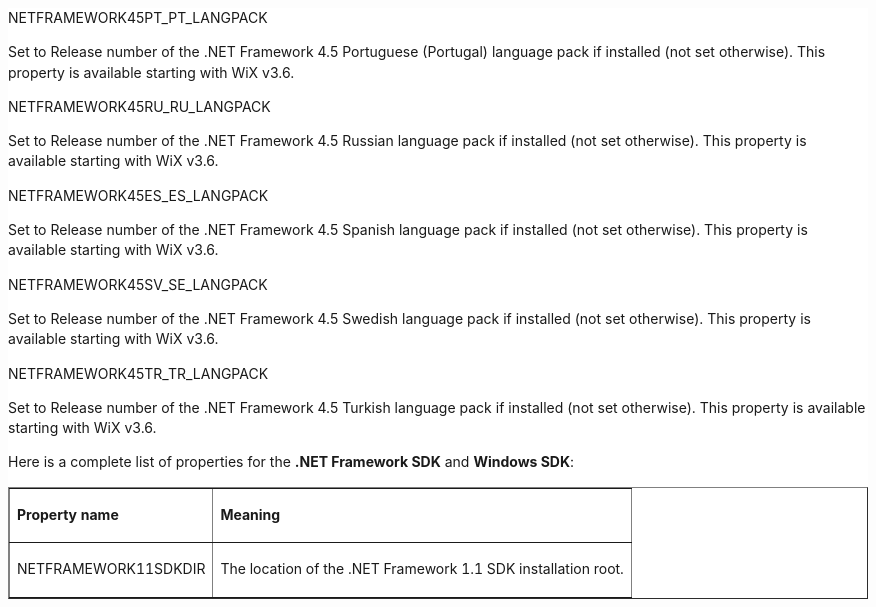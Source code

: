   <tr>
    <td valign="top">
      <p>NETFRAMEWORK45PT_PT_LANGPACK</p>
    </td>
    <td>
      <p>Set to Release number of the .NET Framework 4.5 Portuguese (Portugal) language pack if installed (not set otherwise). This property is available starting with WiX v3.6.</p>
    </td>
  </tr>
  <tr>
    <td valign="top">
      <p>NETFRAMEWORK45RU_RU_LANGPACK</p>
    </td>
    <td>
      <p>Set to Release number of the .NET Framework 4.5 Russian language pack if installed (not set otherwise). This property is available starting with WiX v3.6.</p>
    </td>
  </tr>
  <tr>
    <td valign="top">
      <p>NETFRAMEWORK45ES_ES_LANGPACK</p>
    </td>
    <td>
      <p>Set to Release number of the .NET Framework 4.5 Spanish language pack if installed (not set otherwise). This property is available starting with WiX v3.6.</p>
    </td>
  </tr>
  <tr>
    <td valign="top">
      <p>NETFRAMEWORK45SV_SE_LANGPACK</p>
    </td>
    <td>
      <p>Set to Release number of the .NET Framework 4.5 Swedish language pack if installed (not set otherwise). This property is available starting with WiX v3.6.</p>
    </td>
  </tr>
  <tr>
    <td valign="top">
      <p>NETFRAMEWORK45TR_TR_LANGPACK</p>
    </td>
    <td>
      <p>Set to Release number of the .NET Framework 4.5 Turkish language pack if installed (not set otherwise). This property is available starting with WiX v3.6.</p>
    </td>
  </tr>
</table>

Here is a complete list of properties for the <b>.NET Framework SDK</b> and <b>Windows SDK</b>:

<table cellspacing="0" cellpadding="4" class="style1" border="1">
  <tr>
    <td valign="top">
      <p><b>Property name</b></p>
    </td>
    <td valign="top">
      <p><b>Meaning</b></p>
    </td>
  </tr>
  <tr>
    <td valign="top">
      <p>NETFRAMEWORK11SDKDIR</p>
    </td>
    <td>
      <p>The location of the .NET Framework 1.1 SDK installation root.</p>